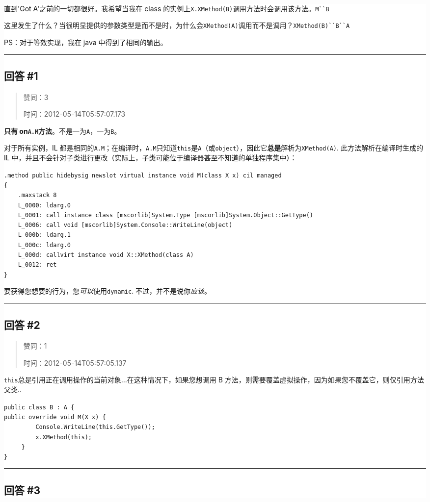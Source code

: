 直到'Got A'之前的一切都很好。我希望当我在 class 的实例上`X.XMethod(B)`调用方法时会调用该方法。`M``B`

这里发生了什么？当很明显提供的参数类型是而不是时，为什么会`XMethod(A)`调用而不是调用？`XMethod(B)``B``A`

PS：对于等效实现，我在 java 中得到了相同的输出。

* * *

## 回答 #1

> 赞同：3
> 
> 时间：2012-05-14T05:57:07.173

**只有 on`A.M`方法**。不是一为`A`，一为`B`。

对于所有实例，IL 都是相同的`A.M`；在编译时，`A.M`只知道`this`是`A`（或`object`），因此它**总是**解析为`XMethod(A)`. 此方法解析在编译时生成的 IL 中，并且不会针对子类进行更改（实际上，子类可能位于编译器甚至不知道的单独程序集中）：

```
.method public hidebysig newslot virtual instance void M(class X x) cil managed
{
    .maxstack 8
    L_0000: ldarg.0 
    L_0001: call instance class [mscorlib]System.Type [mscorlib]System.Object::GetType()
    L_0006: call void [mscorlib]System.Console::WriteLine(object)
    L_000b: ldarg.1 
    L_000c: ldarg.0 
    L_000d: callvirt instance void X::XMethod(class A)
    L_0012: ret 
} 
```

要获得您想要的行为，您*可以*使用`dynamic`. 不过，并不是说你*应该*。

* * *

## 回答 #2

> 赞同：1
> 
> 时间：2012-05-14T05:57:05.137

`this`总是引用正在调用操作的当前对象...在这种情况下，如果您想调用 B 方法，则需要覆盖虚拟操作，因为如果您不覆盖它，则仅引用方法父类..

```
public class B : A {  
public override void M(X x) {
         Console.WriteLine(this.GetType());
         x.XMethod(this);
     } 
} 
```

* * *

## 回答 #3
